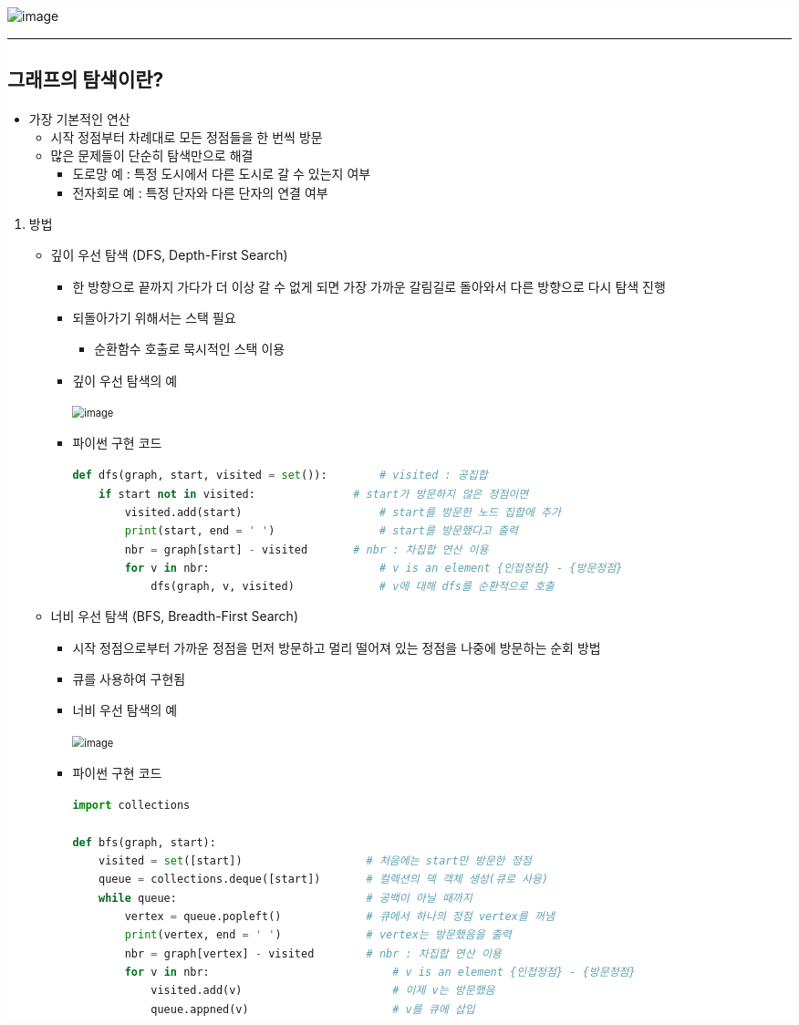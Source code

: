    ![image](https://user-images.githubusercontent.com/87686562/148945526-1dd76ab5-bb3a-4c65-b4f6-098f9f31c4d8.png)

---

## 그래프의 탐색이란?

- 가장 기본적인 연산
  - 시작 정점부터 차례대로 모든 정점들을 한 번씩 방문
  - 많은 문제들이 단순히 탐색만으로 해결
    - 도로망 예 : 특정 도시에서 다른 도시로 갈 수 있는지 여부
    - 전자회로 예 : 특정 단자와 다른 단자의 연결 여부

1. 방법

   - 깊이 우선 탐색 (DFS, Depth-First Search)

     - 한 방향으로 끝까지 가다가 더 이상 갈 수 없게 되면 가장 가까운 갈림길로 돌아와서 다른 방향으로 다시 탐색 진행

     - 되돌아가기 위해서는 스택 필요

       - 순환함수 호출로 묵시적인 스택 이용

     - 깊이 우선 탐색의 예

       <img src="https://user-images.githubusercontent.com/87686562/148946229-a2869d8a-a0e3-467d-9c09-1053f07b7ea4.png" alt="image" style="zoom: 80%;" />

     - 파이썬 구현 코드

       ```python
       def dfs(graph, start, visited = set()):		  # visited : 공집합
           if start not in visited:				  # start가 방문하지 않은 정점이면
               visited.add(start)					  # start를 방문한 노드 집합에 추가
               print(start, end = ' ')				  # start를 방문했다고 출력
               nbr = graph[start] - visited		  # nbr : 차집합 연산 이용
               for v in nbr:						  # v is an element {인접정점} - {방문정점}
                   dfs(graph, v, visited)			  # v에 대해 dfs를 순환적으로 호출
       ```

   - 너비 우선 탐색 (BFS, Breadth-First Search)

     - 시작 정점으로부터 가까운 정점을 먼저 방문하고 멀리 떨어져 있는 정점을 나중에 방문하는 순회 방법
     
     - 큐를 사용하여 구현됨
     
     - 너비 우선 탐색의 예
     
       <img src="https://user-images.githubusercontent.com/87686562/148946835-31eddf8c-e93a-47b2-995e-2af00c4ec153.png" alt="image" style="zoom:80%;" />
     
     - 파이썬 구현 코드
     
       ```python
       import collections
       
       def bfs(graph, start):
           visited = set([start])					# 처음에는 start만 방문한 정점
           queue = collections.deque([start])		# 컬렉션의 덱 객체 생성(큐로 사용)
           while queue:							    # 공백이 아닐 때까지
               vertex = queue.popleft()			    # 큐에서 하나의 정점 vertex를 꺼냄
               print(vertex, end = ' ')			    # vertex는 방문했음을 출력
               nbr = graph[vertex] - visited		# nbr : 차집합 연산 이용
               for v in nbr:						    # v is an element {인접정점} - {방문정점}
                   visited.add(v)					    # 이제 v는 방문했음
                   queue.appned(v)					    # v를 큐에 삽입
       ```
